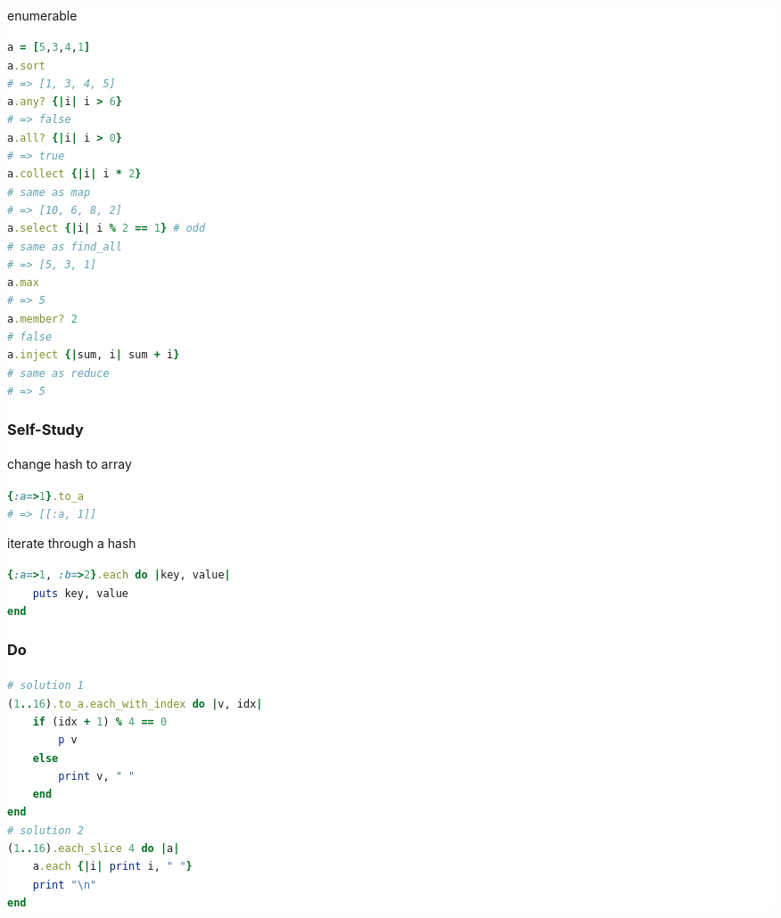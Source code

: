 enumerable

~~~ ruby
a = [5,3,4,1]
a.sort
# => [1, 3, 4, 5]
a.any? {|i| i > 6}
# => false
a.all? {|i| i > 0}
# => true
a.collect {|i| i * 2}
# same as map
# => [10, 6, 8, 2]
a.select {|i| i % 2 == 1} # odd
# same as find_all
# => [5, 3, 1]
a.max
# => 5
a.member? 2
# false
a.inject {|sum, i| sum + i}
# same as reduce
# => 5
~~~

### Self-Study

change hash to array

~~~ ruby
{:a=>1}.to_a
# => [[:a, 1]]
~~~

iterate through a hash

~~~ ruby
{:a=>1, :b=>2}.each do |key, value|
    puts key, value
end
~~~

### Do

~~~ ruby
# solution 1
(1..16).to_a.each_with_index do |v, idx|
    if (idx + 1) % 4 == 0
        p v
    else
        print v, " "
    end
end
# solution 2
(1..16).each_slice 4 do |a|
    a.each {|i| print i, " "}
    print "\n"
end
~~~
